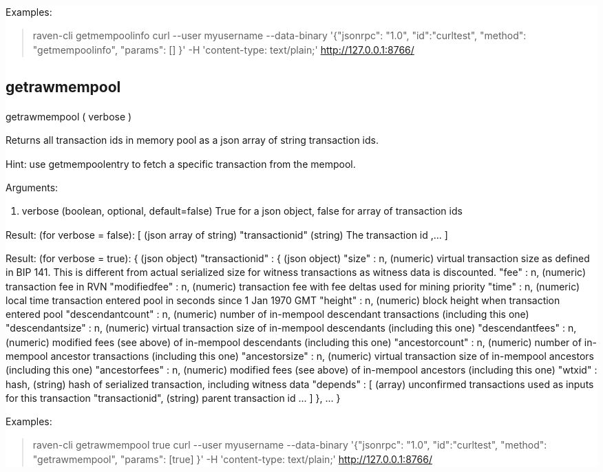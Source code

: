 Examples:
> raven-cli getmempoolinfo 
> curl --user myusername --data-binary '{"jsonrpc": "1.0", "id":"curltest", "method": "getmempoolinfo", "params": [] }' -H 'content-type: text/plain;' http://127.0.0.1:8766/

## getrawmempool 
getrawmempool ( verbose )

Returns all transaction ids in memory pool as a json array of string transaction ids.

Hint: use getmempoolentry to fetch a specific transaction from the mempool.

Arguments:
1. verbose (boolean, optional, default=false) True for a json object, false for array of transaction ids

Result: (for verbose = false):
[                     (json array of string)
  "transactionid"     (string) The transaction id
  ,...
]

Result: (for verbose = true):
{                           (json object)
  "transactionid" : {       (json object)
    "size" : n,             (numeric) virtual transaction size as defined in BIP 141. This is different from actual serialized size for witness transactions as witness data is discounted.
    "fee" : n,              (numeric) transaction fee in RVN
    "modifiedfee" : n,      (numeric) transaction fee with fee deltas used for mining priority
    "time" : n,             (numeric) local time transaction entered pool in seconds since 1 Jan 1970 GMT
    "height" : n,           (numeric) block height when transaction entered pool
    "descendantcount" : n,  (numeric) number of in-mempool descendant transactions (including this one)
    "descendantsize" : n,   (numeric) virtual transaction size of in-mempool descendants (including this one)
    "descendantfees" : n,   (numeric) modified fees (see above) of in-mempool descendants (including this one)
    "ancestorcount" : n,    (numeric) number of in-mempool ancestor transactions (including this one)
    "ancestorsize" : n,     (numeric) virtual transaction size of in-mempool ancestors (including this one)
    "ancestorfees" : n,     (numeric) modified fees (see above) of in-mempool ancestors (including this one)
    "wtxid" : hash,         (string) hash of serialized transaction, including witness data
    "depends" : [           (array) unconfirmed transactions used as inputs for this transaction
        "transactionid",    (string) parent transaction id
       ... ]
  }, ...
}

Examples:
> raven-cli getrawmempool true
> curl --user myusername --data-binary '{"jsonrpc": "1.0", "id":"curltest", "method": "getrawmempool", "params": [true] }' -H 'content-type: text/plain;' http://127.0.0.1:8766/
